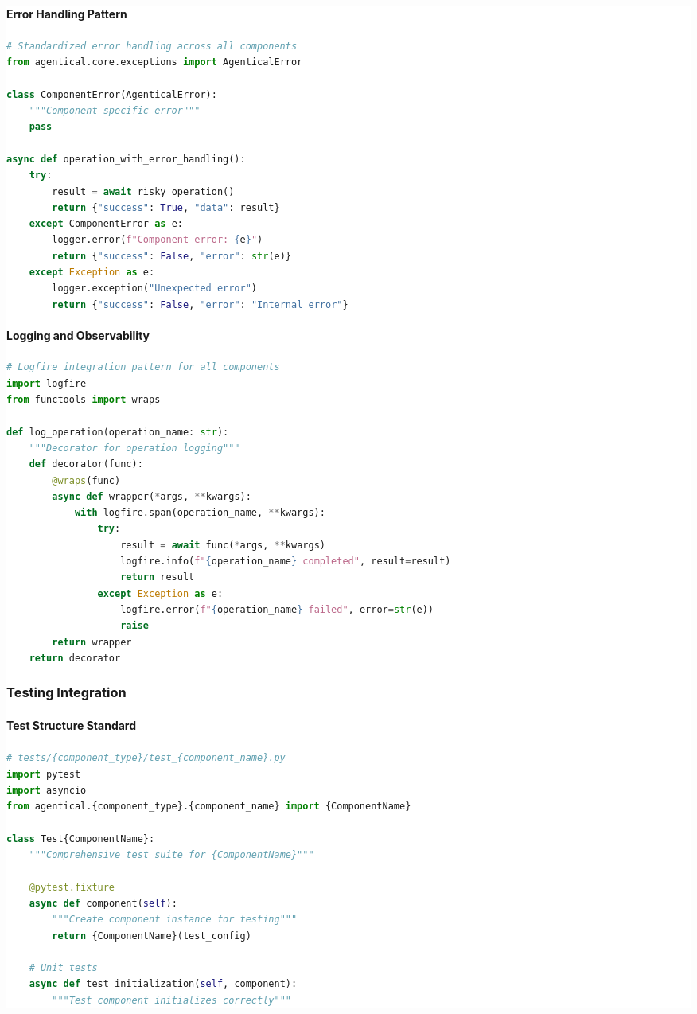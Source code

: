 #### Error Handling Pattern
```python
# Standardized error handling across all components
from agentical.core.exceptions import AgenticalError

class ComponentError(AgenticalError):
    """Component-specific error"""
    pass

async def operation_with_error_handling():
    try:
        result = await risky_operation()
        return {"success": True, "data": result}
    except ComponentError as e:
        logger.error(f"Component error: {e}")
        return {"success": False, "error": str(e)}
    except Exception as e:
        logger.exception("Unexpected error")
        return {"success": False, "error": "Internal error"}
```

#### Logging and Observability
```python
# Logfire integration pattern for all components
import logfire
from functools import wraps

def log_operation(operation_name: str):
    """Decorator for operation logging"""
    def decorator(func):
        @wraps(func)
        async def wrapper(*args, **kwargs):
            with logfire.span(operation_name, **kwargs):
                try:
                    result = await func(*args, **kwargs)
                    logfire.info(f"{operation_name} completed", result=result)
                    return result
                except Exception as e:
                    logfire.error(f"{operation_name} failed", error=str(e))
                    raise
        return wrapper
    return decorator
```

### Testing Integration

#### Test Structure Standard
```python
# tests/{component_type}/test_{component_name}.py
import pytest
import asyncio
from agentical.{component_type}.{component_name} import {ComponentName}

class Test{ComponentName}:
    """Comprehensive test suite for {ComponentName}"""
    
    @pytest.fixture
    async def component(self):
        """Create component instance for testing"""
        return {ComponentName}(test_config)
    
    # Unit tests
    async def test_initialization(self, component):
        """Test component initializes correctly"""
```